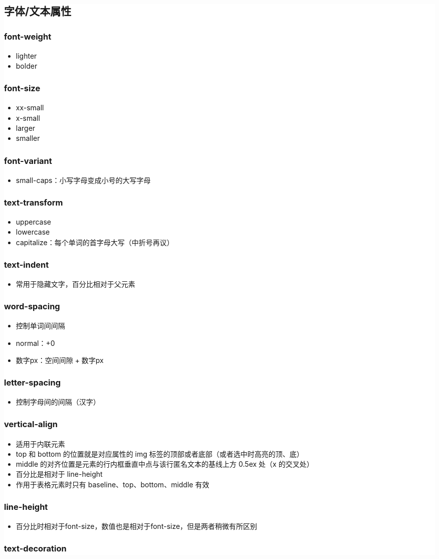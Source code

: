 ## 字体/文本属性
### font-weight

- lighter
- bolder

### font-size

- xx-small
- x-small
- larger
- smaller

### font-variant

- small-caps：小写字母变成小号的大写字母

### text-transform

- uppercase
- lowercase
- capitalize：每个单词的首字母大写（中折号再议）

### text-indent

- 常用于隐藏文字，百分比相对于父元素

### word-spacing

- 控制单词间间隔

- normal：+0
- 数字px：空间间隙 + 数字px

### letter-spacing

- 控制字母间的间隔（汉字）

### vertical-align

- 适用于内联元素
- top 和 bottom 的位置就是对应属性的 img 标签的顶部或者底部（或者选中时高亮的顶、底）
- middle 的对齐位置是元素的行内框垂直中点与该行匿名文本的基线上方 0.5ex 处（x 的交叉处）
- 百分比是相对于 line-height
- 作用于表格元素时只有 baseline、top、bottom、middle 有效

### line-height

- 百分比时相对于font-size，数值也是相对于font-size，但是两者稍微有所区别

### text-decoration
